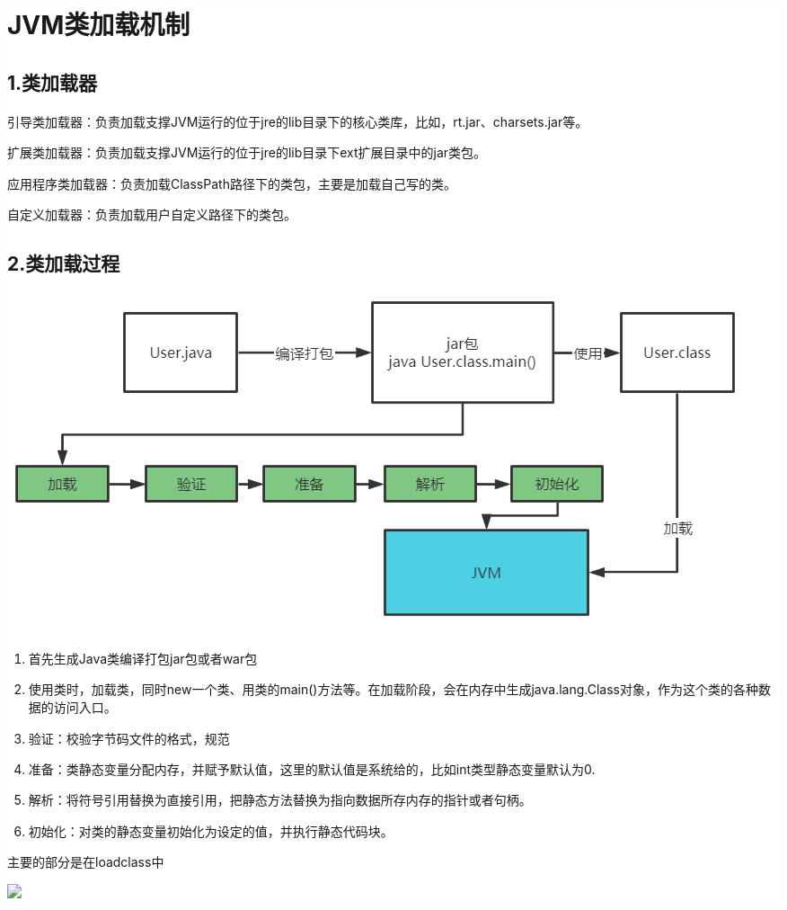 # JVM类加载机制

## 1.类加载器

引导类加载器：负责加载支撑JVM运行的位于jre的lib目录下的核心类库，比如，rt.jar、charsets.jar等。

扩展类加载器：负责加载支撑JVM运行的位于jre的lib目录下ext扩展目录中的jar类包。

应用程序类加载器：负责加载ClassPath路径下的类包，主要是加载自己写的类。

自定义加载器：负责加载用户自定义路径下的类包。

## 2.类加载过程



![](../image/image-20210915105313634.png)

1. 首先生成Java类编译打包jar包或者war包

2. 使用类时，加载类，同时new一个类、用类的main()方法等。在加载阶段，会在内存中生成java.lang.Class对象，作为这个类的各种数据的访问入口。
3. 验证：校验字节码文件的格式，规范
4. 准备：类静态变量分配内存，并赋予默认值，这里的默认值是系统给的，比如int类型静态变量默认为0.
5. 解析：将符号引用替换为直接引用，把静态方法替换为指向数据所存内存的指针或者句柄。
6. 初始化：对类的静态变量初始化为设定的值，并执行静态代码块。

主要的部分是在loadclass中



![](/image-20210916162822514.png)
